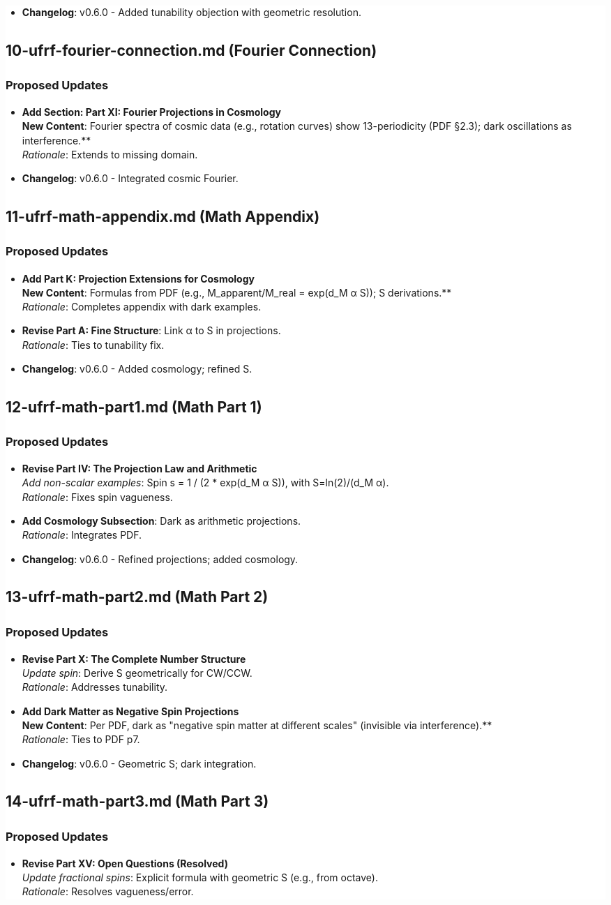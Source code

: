 - **Changelog**: v0.6.0 - Added tunability objection with geometric resolution.

## 10-ufrf-fourier-connection.md (Fourier Connection)
### Proposed Updates
- **Add Section: Part XI: Fourier Projections in Cosmology**  
  **New Content**: Fourier spectra of cosmic data (e.g., rotation curves) show 13-periodicity (PDF §2.3); dark oscillations as interference.**  
  *Rationale*: Extends to missing domain.

- **Changelog**: v0.6.0 - Integrated cosmic Fourier.

## 11-ufrf-math-appendix.md (Math Appendix)
### Proposed Updates
- **Add Part K: Projection Extensions for Cosmology**  
  **New Content**: Formulas from PDF (e.g., M_apparent/M_real = exp(d_M α S)); S derivations.**  
  *Rationale*: Completes appendix with dark examples.

- **Revise Part A: Fine Structure**: Link α to S in projections.  
  *Rationale*: Ties to tunability fix.

- **Changelog**: v0.6.0 - Added cosmology; refined S.

## 12-ufrf-math-part1.md (Math Part 1)
### Proposed Updates
- **Revise Part IV: The Projection Law and Arithmetic**  
  *Add non-scalar examples*: Spin s = 1 / (2 * exp(d_M α S)), with S=ln(2)/(d_M α).  
  *Rationale*: Fixes spin vagueness.

- **Add Cosmology Subsection**: Dark as arithmetic projections.  
  *Rationale*: Integrates PDF.

- **Changelog**: v0.6.0 - Refined projections; added cosmology.

## 13-ufrf-math-part2.md (Math Part 2)
### Proposed Updates
- **Revise Part X: The Complete Number Structure**  
  *Update spin*: Derive S geometrically for CW/CCW.  
  *Rationale*: Addresses tunability.

- **Add Dark Matter as Negative Spin Projections**  
  **New Content**: Per PDF, dark as "negative spin matter at different scales" (invisible via interference).**  
  *Rationale*: Ties to PDF p7.

- **Changelog**: v0.6.0 - Geometric S; dark integration.

## 14-ufrf-math-part3.md (Math Part 3)
### Proposed Updates
- **Revise Part XV: Open Questions (Resolved)**  
  *Update fractional spins*: Explicit formula with geometric S (e.g., from octave).  
  *Rationale*: Resolves vagueness/error.
